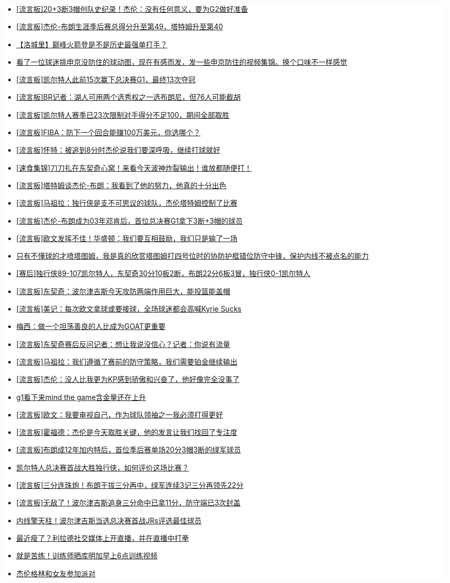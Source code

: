 + [[流言板]20+3断3帽创队史纪录！杰伦：没有任何意义，要为G2做好准备](https://bbs.hupu.com/626713429.html)

+ [[流言板]杰伦-布朗生涯季后赛总得分升至第49，塔特姆升至第40](https://bbs.hupu.com/626712273.html)

+ [【洛城里】巅峰火箭登是不是历史最强单打手？](https://bbs.hupu.com/626710904.html)

+ [看了一位球迷挑申京没防住的球动图，现在有感而发，发一些申京防住的视频集锦。换个口味不一样感觉](https://bbs.hupu.com/626708980.html)

+ [[流言板]凯尔特人此前15次赢下总决赛G1，最终13次夺冠](https://bbs.hupu.com/626712677.html)

+ [[流言板]BR记者：湖人可用两个选秀权之一选布朗尼，但76人可能截胡](https://bbs.hupu.com/626706743.html)

+ [[流言板]凯尔特人赛季已23次限制对手得分不足100，期间全部取胜](https://bbs.hupu.com/626714991.html)

+ [[流言板]FIBA：防下一个回合能赚100万美元，你选哪个？](https://bbs.hupu.com/626716121.html)

+ [[流言板]怀特：被追到8分时杰伦说我们要深呼吸，继续打球就好](https://bbs.hupu.com/626710003.html)

+ [[速食集锦]刀刀扎在东契奇心窝！来看今天波神炸裂输出！谁放都随便打！](https://bbs.hupu.com/626706375.html)

+ [[流言板]塔特姆谈杰伦-布朗：我看到了他的努力，他真的十分出色](https://bbs.hupu.com/626707840.html)

+ [[流言板]马祖拉：独行侠是支不可思议的球队，杰伦塔特姆控制了比赛](https://bbs.hupu.com/626711772.html)

+ [[流言板]杰伦-布朗成为03年邓肯后，首位总决赛G1拿下3断+3帽的球员](https://bbs.hupu.com/626705848.html)

+ [[流言板]欧文发挥不佳！华盛顿：我们要互相鼓励，我们只是输了一场](https://bbs.hupu.com/626710547.html)

+ [只有不懂球的才喷塔图姆，我是真的欣赏塔图姆打四号位时的协防护框错位防守中锋，保护内线不被点名的能力](https://bbs.hupu.com/626705980.html)

+ [[赛后]独行侠89-107凯尔特人，东契奇30分10板2断，布朗22分6板3冒，独行侠0-1凯尔特人](https://bbs.hupu.com/626706069.html)

+ [[流言板]东契奇：波尔津吉斯今天攻防两端作用巨大，能投篮能盖帽](https://bbs.hupu.com/626711917.html)

+ [[流言板]美记：每次欧文拿球或要接球，全场球迷都会高喊Kyrie Sucks](https://bbs.hupu.com/626705725.html)

+ [梅西：做一个坦荡善良的人比成为GOAT更重要](https://bbs.hupu.com/626713012.html)

+ [[流言板]东契奇赛后反问记者：想让我说没信心？记者：你说有流量](https://bbs.hupu.com/626707369.html)

+ [[流言板]马祖拉：我们遵循了赛前的防守策略，我们需要铂金继续输出](https://bbs.hupu.com/626715383.html)

+ [[流言板]杰伦：没人比我更为KP感到骄傲和兴奋了，他好像完全没事了](https://bbs.hupu.com/626714385.html)

+ [g1看下来mind the game含金量还在上升](https://bbs.hupu.com/626706019.html)

+ [[流言板]欧文：我要审视自己，作为球队领袖之一我必须打得更好](https://bbs.hupu.com/626710302.html)

+ [[流言板]霍福德：杰伦是今天取胜关键，他的发言让我们找回了专注度](https://bbs.hupu.com/626714659.html)

+ [[流言板]布朗成12年加内特后，首位季后赛单场20分3帽3断的绿军球员](https://bbs.hupu.com/626709183.html)

+ [凯尔特人总决赛首战大胜独行侠，如何评价这场比赛？](https://bbs.hupu.com/626705970.html)

+ [[流言板]三分连珠炮！布朗干拔三分再中，绿军连续3记三分再领先22分](https://bbs.hupu.com/626705158.html)

+ [[流言板]无敌了！波尔津吉斯追身三分命中已拿11分，防守端已3次封盖](https://bbs.hupu.com/626703096.html)

+ [内线擎天柱！波尔津吉斯当选总决赛首战JRs评选最佳球员](https://bbs.hupu.com/626710896.html)

+ [最近瘦了？利拉德社交媒体上开直播，并在直播中打拳](https://bbs.hupu.com/626716268.html)

+ [就是苦练！训练师晒库明加早上6点训练视频](https://bbs.hupu.com/626716214.html)

+ [杰伦格林和女友参加派对](https://bbs.hupu.com/626708741.html)
